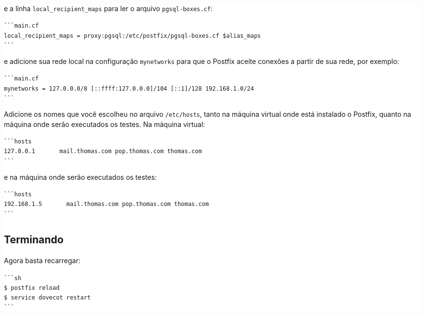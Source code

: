 e a linha `local_recipient_maps` para ler o arquivo `pgsql-boxes.cf`:

    ```main.cf
    local_recipient_maps = proxy:pgsql:/etc/postfix/pgsql-boxes.cf $alias_maps
    ```

e adicione sua rede local na configuração `mynetworks` para que o Postfix
aceite conexões a partir de sua rede, por exemplo:

    ```main.cf
    mynetworks = 127.0.0.0/8 [::ffff:127.0.0.0]/104 [::1]/128 192.168.1.0/24
    ```

Adicione os nomes que você escolheu no arquivo `/etc/hosts`, tanto na máquina
virtual onde está instalado o Postfix, quanto na máquina onde serão executados
os testes. Na máquina virtual:

    ```hosts
    127.0.0.1       mail.thomas.com pop.thomas.com thomas.com
    ```

e na máquina onde serão executados os testes:

    ```hosts
    192.168.1.5       mail.thomas.com pop.thomas.com thomas.com
    ```

## Terminando

Agora basta recarregar:

    ```sh
    $ postfix reload
    $ service dovecot restart
    ```
